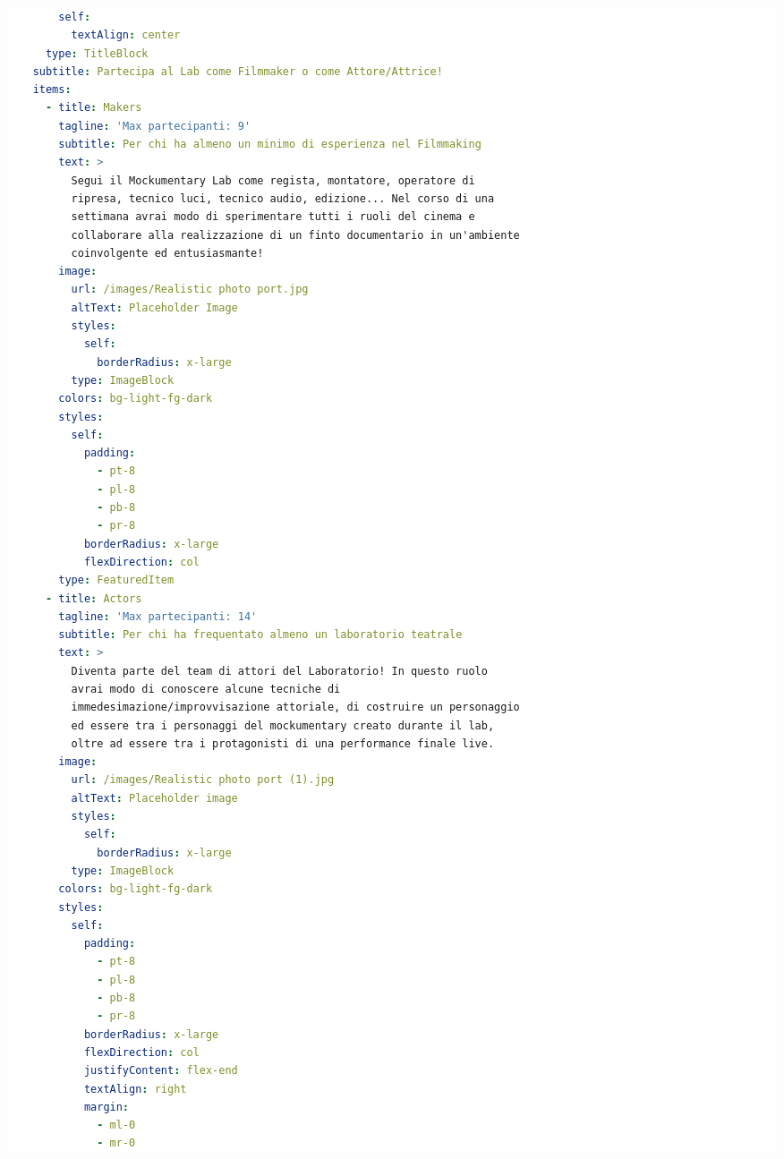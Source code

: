 ```yaml
        self:
          textAlign: center
      type: TitleBlock
    subtitle: Partecipa al Lab come Filmmaker o come Attore/Attrice!
    items:
      - title: Makers
        tagline: 'Max partecipanti: 9'
        subtitle: Per chi ha almeno un minimo di esperienza nel Filmmaking
        text: >
          Segui il Mockumentary Lab come regista, montatore, operatore di
          ripresa, tecnico luci, tecnico audio, edizione... Nel corso di una
          settimana avrai modo di sperimentare tutti i ruoli del cinema e
          collaborare alla realizzazione di un finto documentario in un'ambiente
          coinvolgente ed entusiasmante!
        image:
          url: /images/Realistic photo port.jpg
          altText: Placeholder Image
          styles:
            self:
              borderRadius: x-large
          type: ImageBlock
        colors: bg-light-fg-dark
        styles:
          self:
            padding:
              - pt-8
              - pl-8
              - pb-8
              - pr-8
            borderRadius: x-large
            flexDirection: col
        type: FeaturedItem
      - title: Actors
        tagline: 'Max partecipanti: 14'
        subtitle: Per chi ha frequentato almeno un laboratorio teatrale
        text: >
          Diventa parte del team di attori del Laboratorio! In questo ruolo
          avrai modo di conoscere alcune tecniche di
          immedesimazione/improvvisazione attoriale, di costruire un personaggio
          ed essere tra i personaggi del mockumentary creato durante il lab,
          oltre ad essere tra i protagonisti di una performance finale live.
        image:
          url: /images/Realistic photo port (1).jpg
          altText: Placeholder image
          styles:
            self:
              borderRadius: x-large
          type: ImageBlock
        colors: bg-light-fg-dark
        styles:
          self:
            padding:
              - pt-8
              - pl-8
              - pb-8
              - pr-8
            borderRadius: x-large
            flexDirection: col
            justifyContent: flex-end
            textAlign: right
            margin:
              - ml-0
              - mr-0
```